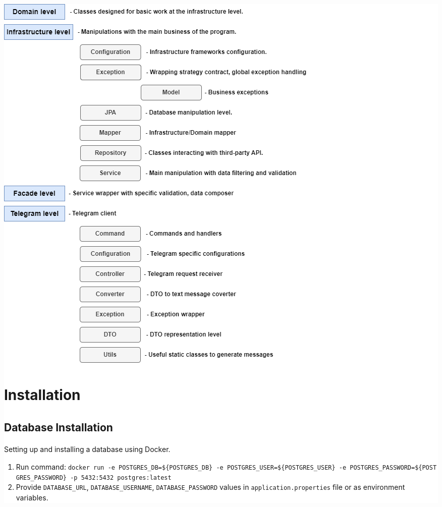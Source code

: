 <img src="architecture/Project-Structure.png"  alt="Bot-Java-Project-Structure.png"/>

# Installation

## Database Installation

Setting up and installing a database using Docker.

1. Run command: `docker run
   -e POSTGRES_DB=${POSTGRES_DB}
   -e POSTGRES_USER=${POSTGRES_USER}
   -e POSTGRES_PASSWORD=${POSTGRES_PASSWORD}
   -p 5432:5432
   postgres:latest`
2. Provide `DATABASE_URL`, `DATABASE_USERNAME`, `DATABASE_PASSWORD` values in `application.properties` file or as environment
   variables.
